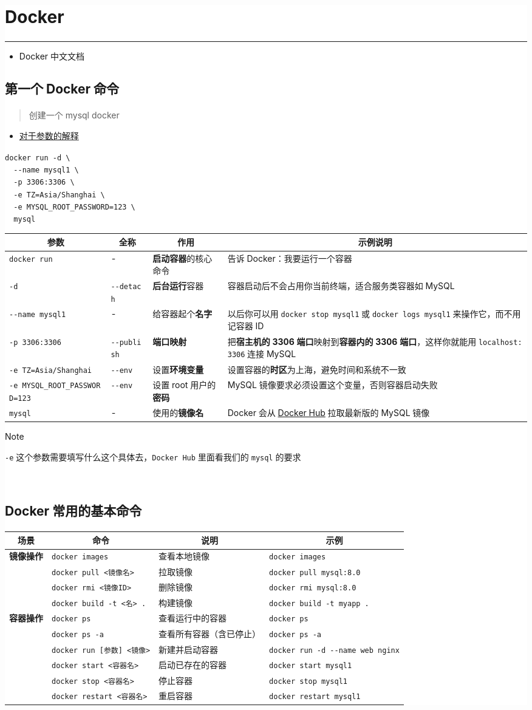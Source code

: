 # Docker

---

- Docker 中文文档

## 第一个 Docker 命令

> 创建一个 mysql docker 

- [对于参数的解释](https://www.bilibili.com/video/BV1HP4118797?spm_id_from=333.788.player.switch&vd_source=b47817c1aa0db593f452034d53d4273a&p=4)

```shell
docker run -d \
  --name mysql1 \
  -p 3306:3306 \
  -e TZ=Asia/Shanghai \
  -e MYSQL_ROOT_PASSWORD=123 \
  mysql
```

| 参数                         | 全称        | 作用                     | 示例说明                                                     |
| ---------------------------- | ----------- | ------------------------ | ------------------------------------------------------------ |
| `docker run`                 | -           | **启动容器**的核心命令   | 告诉 Docker：我要运行一个容器                                |
| `-d`                         | `--detach`  | **后台运行**容器         | 容器启动后不会占用你当前终端，适合服务类容器如 MySQL         |
| `--name mysql1`              | -           | 给容器起个**名字**       | 以后你可以用 `docker stop mysql1` 或 `docker logs mysql1` 来操作它，而不用记容器 ID |
| `-p 3306:3306`               | `--publish` | **端口映射**             | 把**宿主机的 3306 端口**映射到**容器内的 3306 端口**，这样你就能用 `localhost:3306` 连接 MySQL |
| `-e TZ=Asia/Shanghai`        | `--env`     | 设置**环境变量**         | 设置容器的**时区**为上海，避免时间和系统不一致               |
| `-e MYSQL_ROOT_PASSWORD=123` | `--env`     | 设置 root 用户的**密码** | MySQL 镜像要求必须设置这个变量，否则容器启动失败             |
| `mysql`                      | -           | 使用的**镜像名**         | Docker 会从 [Docker Hub](https://hub.docker.com/_/mysql) 拉取最新版的 MySQL 镜像 |

> [!note]
>
> `-e` 这个参数需要填写什么这个具体去，`Docker Hub` 里面看我们的 `mysql` 的要求

<br>

## Docker 常用的基本命令

| 场景           | 命令                             | 说明                     | 示例                             |
| -------------- | -------------------------------- | ------------------------ | -------------------------------- |
| **镜像操作**   | `docker images`                  | 查看本地镜像             | `docker images`                  |
|                | `docker pull <镜像名>`           | 拉取镜像                 | `docker pull mysql:8.0`          |
|                | `docker rmi <镜像ID>`            | 删除镜像                 | `docker rmi mysql:8.0`           |
|                | `docker build -t <名> .`         | 构建镜像                 | `docker build -t myapp .`        |
| **容器操作**   | `docker ps`                      | 查看运行中的容器         | `docker ps`                      |
|                | `docker ps -a`                   | 查看所有容器（含已停止） | `docker ps -a`                   |
|                | `docker run [参数] <镜像>`       | 新建并启动容器           | `docker run -d --name web nginx` |
|                | `docker start <容器名>`          | 启动已存在的容器         | `docker start mysql1`            |
|                | `docker stop <容器名>`           | 停止容器                 | `docker stop mysql1`             |
|                | `docker restart <容器名>`        | 重启容器                 | `docker restart mysql1`          |